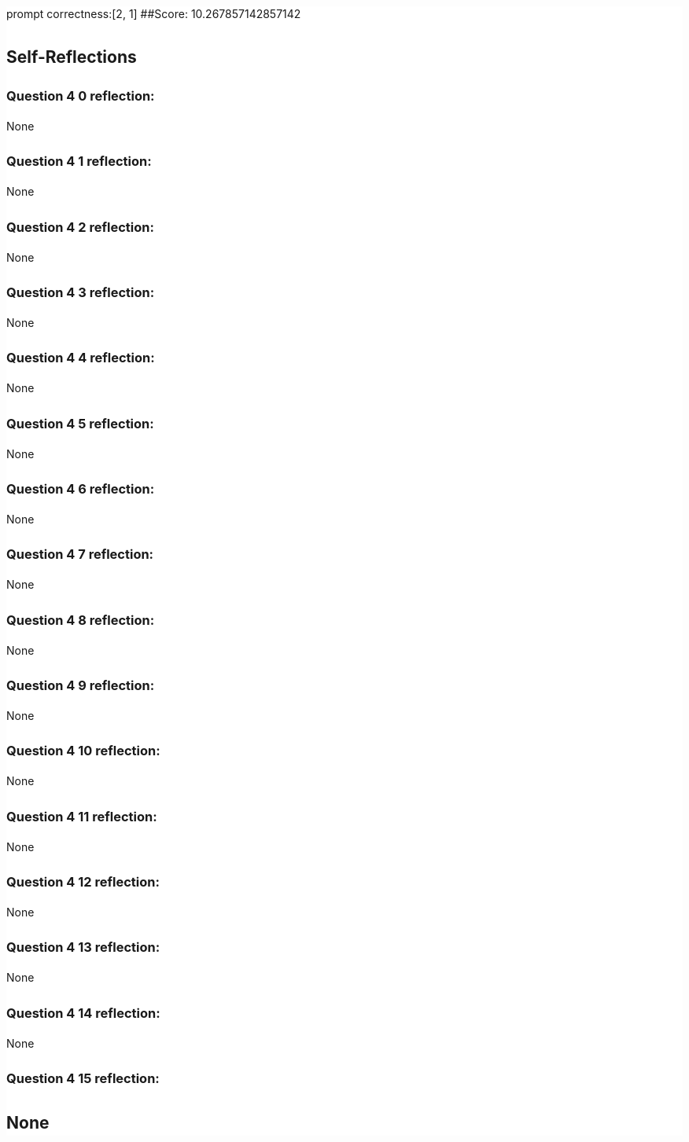 prompt correctness:[2, 1]
##Score: 10.267857142857142

## Self-Reflections

### Question 4 0 reflection:
None
### Question 4 1 reflection:
None
### Question 4 2 reflection:
None
### Question 4 3 reflection:
None
### Question 4 4 reflection:
None
### Question 4 5 reflection:
None
### Question 4 6 reflection:
None
### Question 4 7 reflection:
None
### Question 4 8 reflection:
None
### Question 4 9 reflection:
None
### Question 4 10 reflection:
None
### Question 4 11 reflection:
None
### Question 4 12 reflection:
None
### Question 4 13 reflection:
None
### Question 4 14 reflection:
None
### Question 4 15 reflection:
None
---
